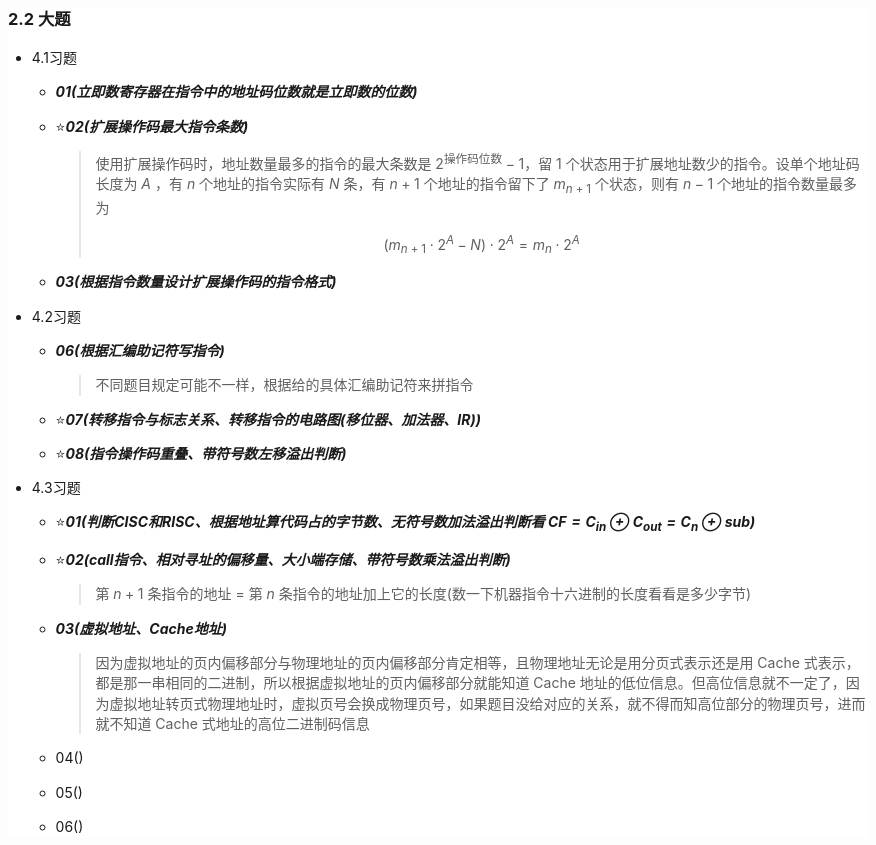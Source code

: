 ### 2.2 大题

* 4.1习题
  * ***01(立即数寄存器在指令中的地址码位数就是立即数的位数)***
  * ⭐***02(扩展操作码最大指令条数)***
  
    > 使用扩展操作码时，地址数量最多的指令的最大条数是 $2^{\text{操作码位数}}-1$，留 $1$ 个状态用于扩展地址数少的指令。设单个地址码长度为 $A$ ，有 $n$ 个地址的指令实际有 $N$ 条，有 $n+1$ 个地址的指令留下了 $m_{n+1}$ 个状态，则有 $n-1$ 个地址的指令数量最多为
    >
    > $$
    > (m_{n+1}\cdot 2^A-N)\cdot 2^A=m_n\cdot 2^A
    > $$
  
  * ***03(根据指令数量设计扩展操作码的指令格式)***
* 4.2习题
  * ***06(根据汇编助记符写指令)***
  
    > 不同题目规定可能不一样，根据给的具体汇编助记符来拼指令

  * ⭐***07(转移指令与标志关系、转移指令的电路图(移位器、加法器、IR))***
  * ⭐***08(指令操作码重叠、带符号数左移溢出判断)***
* 4.3习题
  * ⭐***01(判断CISC和RISC、根据地址算代码占的字节数、无符号数加法溢出判断看 $\text{CF}=C_\text{in}\oplus C_\text{out}=C_n\oplus \text{sub}$)***
  * ⭐***02(call指令、相对寻址的偏移量、大小端存储、带符号数乘法溢出判断)***
  
    > 第 $n+1$ 条指令的地址 $=$ 第 $n$ 条指令的地址加上它的长度(数一下机器指令十六进制的长度看看是多少字节)

  * ***03(虚拟地址、Cache地址)***
  
    > 因为虚拟地址的页内偏移部分与物理地址的页内偏移部分肯定相等，且物理地址无论是用分页式表示还是用 $\text{Cache}$ 式表示，都是那一串相同的二进制，所以根据虚拟地址的页内偏移部分就能知道 $\text{Cache}$ 地址的低位信息。但高位信息就不一定了，因为虚拟地址转页式物理地址时，虚拟页号会换成物理页号，如果题目没给对应的关系，就不得而知高位部分的物理页号，进而就不知道 $\text{Cache}$ 式地址的高位二进制码信息

  * 04()
  * 05()
  * 06()
